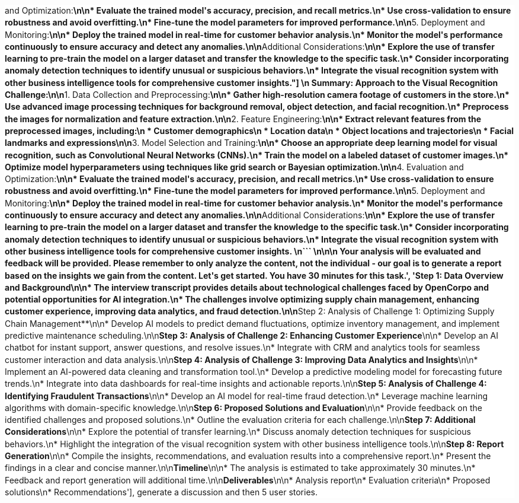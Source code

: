 and Optimization:**\\n\\n* Evaluate the trained model\'s accuracy, precision, and recall metrics.\\n* Use cross-validation to ensure robustness and avoid overfitting.\\n* Fine-tune the model parameters for improved performance.\\n\\n**5. Deployment and Monitoring:**\\n\\n* Deploy the trained model in real-time for customer behavior analysis.\\n* Monitor the model\'s performance continuously to ensure accuracy and detect any anomalies.\\n\\n**Additional Considerations:**\\n\\n* Explore the use of transfer learning to pre-train the model on a larger dataset and transfer the knowledge to the specific task.\\n* Consider incorporating anomaly detection techniques to identify unusual or suspicious behaviors.\\n* Integrate the visual recognition system with other business intelligence tools for comprehensive customer insights."] \n Summary: **Approach to the Visual Recognition Challenge:**\n\n**1. Data Collection and Preprocessing:**\n\n* Gather high-resolution camera footage of customers in the store.\n* Use advanced image processing techniques for background removal, object detection, and facial recognition.\n* Preprocess the images for normalization and feature extraction.\n\n**2. Feature Engineering:**\n\n* Extract relevant features from the preprocessed images, including:\n    * Customer demographics\n    * Location data\n    * Object locations and trajectories\n    * Facial landmarks and expressions\n\n**3. Model Selection and Training:**\n\n* Choose an appropriate deep learning model for visual recognition, such as Convolutional Neural Networks (CNNs).\n* Train the model on a labeled dataset of customer images.\n* Optimize model hyperparameters using techniques like grid search or Bayesian optimization.\n\n**4. Evaluation and Optimization:**\n\n* Evaluate the trained model\'s accuracy, precision, and recall metrics.\n* Use cross-validation to ensure robustness and avoid overfitting.\n* Fine-tune the model parameters for improved performance.\n\n**5. Deployment and Monitoring:**\n\n* Deploy the trained model in real-time for customer behavior analysis.\n* Monitor the model\'s performance continuously to ensure accuracy and detect any anomalies.\n\n**Additional Considerations:**\n\n* Explore the use of transfer learning to pre-train the model on a larger dataset and transfer the knowledge to the specific task.\n* Consider incorporating anomaly detection techniques to identify unusual or suspicious behaviors.\n* Integrate the visual recognition system with other business intelligence tools for comprehensive customer insights. \n``` \n\n\n Your analysis will be evaluated and feedback will be provided. Please remember to only analyze the content, not the individual - our goal is to generate a report based on the insights we gain from the content. Let\'s get started. You have 30 minutes for this task.', '**Step 1: Data Overview and Background**\n\n* The interview transcript provides details about technological challenges faced by OpenCorpo and potential opportunities for AI integration.\n* The challenges involve optimizing supply chain management, enhancing customer experience, improving data analytics, and fraud detection.\n\n**Step 2: Analysis of Challenge 1: Optimizing Supply Chain Management**\n\n* Develop AI models to predict demand fluctuations, optimize inventory management, and implement predictive maintenance scheduling.\n\n**Step 3: Analysis of Challenge 2: Enhancing Customer Experience**\n\n* Develop an AI chatbot for instant support, answer questions, and resolve issues.\n* Integrate with CRM and analytics tools for seamless customer interaction and data analysis.\n\n**Step 4: Analysis of Challenge 3: Improving Data Analytics and Insights**\n\n* Implement an AI-powered data cleaning and transformation tool.\n* Develop a predictive modeling model for forecasting future trends.\n* Integrate into data dashboards for real-time insights and actionable reports.\n\n**Step 5: Analysis of Challenge 4: Identifying Fraudulent Transactions**\n\n* Develop an AI model for real-time fraud detection.\n* Leverage machine learning algorithms with domain-specific knowledge.\n\n**Step 6: Proposed Solutions and Evaluation**\n\n* Provide feedback on the identified challenges and proposed solutions.\n* Outline the evaluation criteria for each challenge.\n\n**Step 7: Additional Considerations**\n\n* Explore the potential of transfer learning.\n* Discuss anomaly detection techniques for suspicious behaviors.\n* Highlight the integration of the visual recognition system with other business intelligence tools.\n\n**Step 8: Report Generation**\n\n* Compile the insights, recommendations, and evaluation results into a comprehensive report.\n* Present the findings in a clear and concise manner.\n\n**Timeline**\n\n* The analysis is estimated to take approximately 30 minutes.\n* Feedback and report generation will additional time.\n\n**Deliverables**\n\n* Analysis report\n* Evaluation criteria\n* Proposed solutions\n* Recommendations'], generate a discussion and then 5 user stories.
